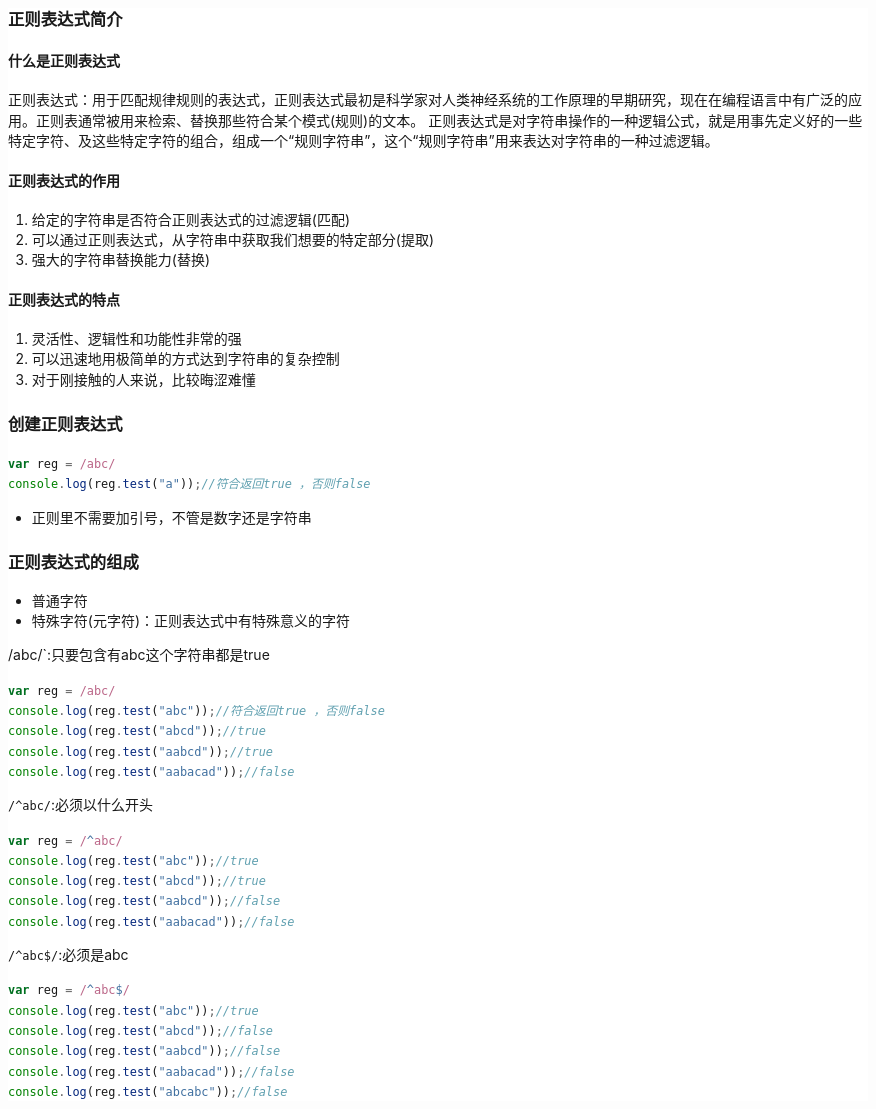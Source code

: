 ### 正则表达式简介

#### 什么是正则表达式

正则表达式：用于匹配规律规则的表达式，正则表达式最初是科学家对人类神经系统的工作原理的早期研究，现在在编程语言中有广泛的应用。正则表通常被用来检索、替换那些符合某个模式(规则)的文本。
正则表达式是对字符串操作的一种逻辑公式，就是用事先定义好的一些特定字符、及这些特定字符的组合，组成一个“规则字符串”，这个“规则字符串”用来表达对字符串的一种过滤逻辑。

#### 正则表达式的作用

1. 给定的字符串是否符合正则表达式的过滤逻辑(匹配)
2. 可以通过正则表达式，从字符串中获取我们想要的特定部分(提取)
3. 强大的字符串替换能力(替换)

#### 正则表达式的特点

1. 灵活性、逻辑性和功能性非常的强
2. 可以迅速地用极简单的方式达到字符串的复杂控制
3. 对于刚接触的人来说，比较晦涩难懂

### 创建正则表达式

```js
var reg = /abc/
console.log(reg.test("a"));//符合返回true ，否则false
```

- 正则里不需要加引号，不管是数字还是字符串

### 正则表达式的组成

- 普通字符
- 特殊字符(元字符)：正则表达式中有特殊意义的字符



/abc/`:只要包含有abc这个字符串都是true

```js
var reg = /abc/
console.log(reg.test("abc"));//符合返回true ，否则false
console.log(reg.test("abcd"));//true
console.log(reg.test("aabcd"));//true
console.log(reg.test("aabacad"));//false
```

`/^abc/`:必须以什么开头

```js
var reg = /^abc/
console.log(reg.test("abc"));//true
console.log(reg.test("abcd"));//true
console.log(reg.test("aabcd"));//false
console.log(reg.test("aabacad"));//false
```

`/^abc$/`:必须是abc

```js
var reg = /^abc$/
console.log(reg.test("abc"));//true
console.log(reg.test("abcd"));//false
console.log(reg.test("aabcd"));//false
console.log(reg.test("aabacad"));//false
console.log(reg.test("abcabc"));//false
```

